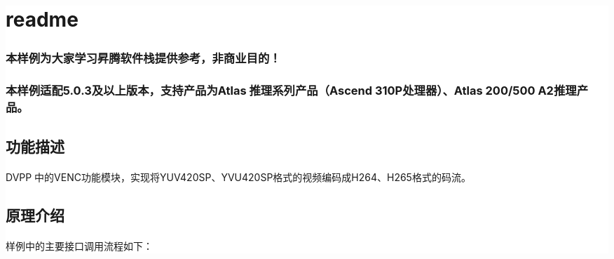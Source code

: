 # readme<a name="ZH-CN_TOPIC_0000001072980318"></a>

### 本样例为大家学习昇腾软件栈提供参考，非商业目的！
### 本样例适配5.0.3及以上版本，支持产品为Atlas 推理系列产品（Ascend 310P处理器）、Atlas 200/500 A2推理产品。


## 功能描述<a name="section09679311389"></a>

DVPP 中的VENC功能模块，实现将YUV420SP、YVU420SP格式的视频编码成H264、H265格式的码流。

## 原理介绍<a name="section19985135703818"></a>

样例中的主要接口调用流程如下：

